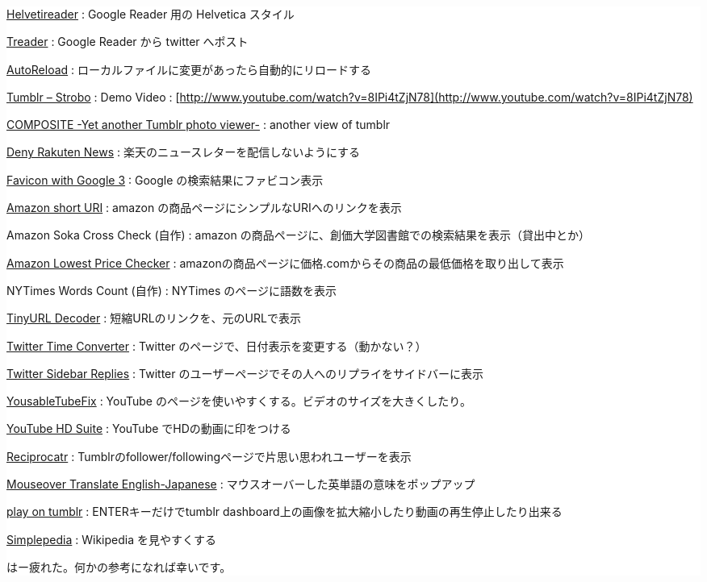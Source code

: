 [Helvetireader](http://helvetireader.com/)
:   Google Reader 用の Helvetica スタイル

[Treader](http://userscripts.org/scripts/show/12198)
:   Google Reader から twitter へポスト

[AutoReload](http://la.ma.la/misc/userjs/AutoReload.user.js)
:   ローカルファイルに変更があったら自動的にリロードする

[Tumblr &#8211; Strobo](http://userscripts.org/scripts/show/9370)
:   Demo Video : [http://www.youtube.com/watch?v=8IPi4tZjN78](http://www.youtube.com/watch?v=8IPi4tZjN78)

[COMPOSITE -Yet another Tumblr photo viewer-](http://userscripts.org/scripts/show/9758)
:   another view of tumblr

[Deny Rakuten News](http://espion.just-size.jp/archives/06/047231647.html)
:   楽天のニュースレターを配信しないようにする

[Favicon with Google 3](http://userscripts.org/scripts/show/11616)
:   Google の検索結果にファビコン表示

[Amazon short URI](http://userscripts.org/scripts/show/24846)
:   amazon の商品ページにシンプルなURIへのリンクを表示

Amazon Soka Cross Check (自作)
:   amazon の商品ページに、創価大学図書館での検索結果を表示（貸出中とか）

[Amazon Lowest Price Checker](http://userscripts.org/scripts/show/48192)
:   amazonの商品ページに価格.comからその商品の最低価格を取り出して表示

NYTimes Words Count (自作)
:   NYTimes のページに語数を表示

[TinyURL Decoder](http://userscripts.org/scripts/show/40582)
:   短縮URLのリンクを、元のURLで表示

[Twitter Time Converter](http://userscripts.org/scripts/show/27471)
:   Twitter のページで、日付表示を変更する（動かない？）

[Twitter Sidebar Replies](http://userscripts.org/scripts/show/36635)
:   Twitter のユーザーページでその人へのリプライをサイドバーに表示

[YousableTubeFix](http://userscripts.org/scripts/show/13333)
:   YouTube のページを使いやすくする。ビデオのサイズを大きくしたり。

[YouTube HD Suite](http://userscripts.org/scripts/show/39167)
:   YouTube でHDの動画に印をつける

[Reciprocatr](http://userscripts.org/scripts/show/38543)
:   Tumblrのfollower/followingページで片思い思われユーザーを表示

[Mouseover Translate English-Japanese](http://userscripts.org/scripts/show/43227)
:   マウスオーバーした英単語の意味をポップアップ

[play on tumblr](http://mattn.kaoriya.net/software/firefox/greasemonkey/20080403145433.htm)
:   ENTERキーだけでtumblr dashboard上の画像を拡大縮小したり動画の再生停止したり出来る

[Simplepedia](http://userscripts.org/scripts/show/42312)
:   Wikipedia を見やすくする

はー疲れた。何かの参考になれば幸いです。
